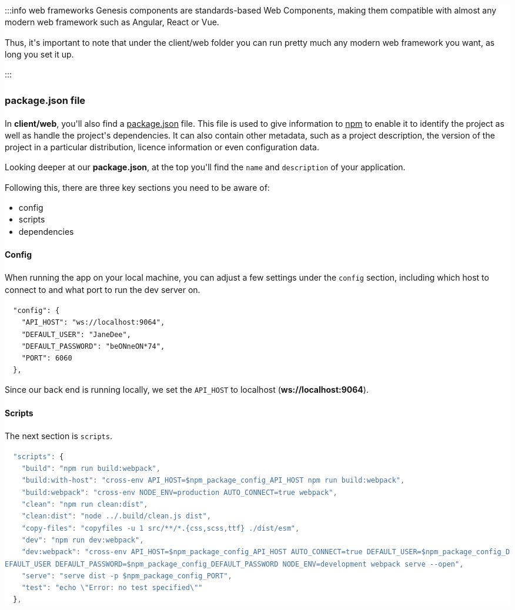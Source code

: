 :::info web frameworks
Genesis components are standards-based Web Components, making them compatible with almost any modern web framework such as Angular, React or Vue.

Thus, it's important to note that under the client/web folder you can run pretty much any modern web framework you want, as long you set it up.



:::

### package.json file

In **client/web**, you'll also find a [package.json](https://nodejs.org/en/knowledge/getting-started/npm/what-is-the-file-package-json/) file. This file is used to give information to [npm](https://docs.npmjs.com/about-npm) to enable it to identify the project as well as handle the project's dependencies. It can also contain other metadata, such as a project description, the version of the project in a particular distribution, licence information or even configuration data.

Looking deeper at our **package.json**, at the top you'll find the `name` and `description` of your application.

Following this, there are three key sections you need to be aware of:

- config
- scripts
- dependencies

#### Config

When running the app on your local machine, you can adjust a few settings under the `config` section, including which host to connect to and what port to run the dev server on.

```
  "config": {
    "API_HOST": "ws://localhost:9064",
    "DEFAULT_USER": "JaneDee",
    "DEFAULT_PASSWORD": "beONneON*74",
    "PORT": 6060
  },
```

Since our back end is running locally, we set the `API_HOST` to localhost (**ws://localhost:9064**).

#### Scripts

The next section is `scripts`.

```javascript
  "scripts": {
    "build": "npm run build:webpack",
    "build:with-host": "cross-env API_HOST=$npm_package_config_API_HOST npm run build:webpack",
    "build:webpack": "cross-env NODE_ENV=production AUTO_CONNECT=true webpack",
    "clean": "npm run clean:dist",
    "clean:dist": "node ../.build/clean.js dist",
    "copy-files": "copyfiles -u 1 src/**/*.{css,scss,ttf} ./dist/esm",
    "dev": "npm run dev:webpack",
    "dev:webpack": "cross-env API_HOST=$npm_package_config_API_HOST AUTO_CONNECT=true DEFAULT_USER=$npm_package_config_DEFAULT_USER DEFAULT_PASSWORD=$npm_package_config_DEFAULT_PASSWORD NODE_ENV=development webpack serve --open",
    "serve": "serve dist -p $npm_package_config_PORT",
    "test": "echo \"Error: no test specified\""
  },
```
